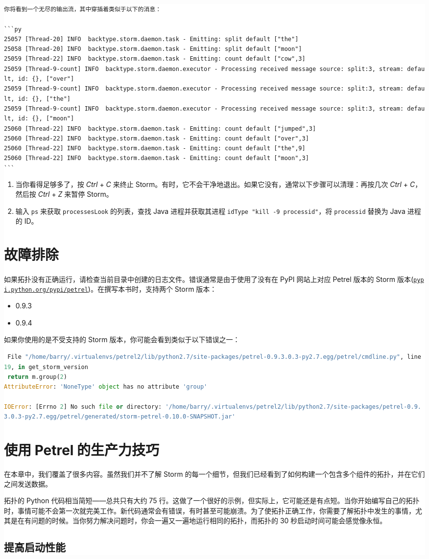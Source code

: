     你将看到一个无尽的输出流，其中穿插着类似于以下的消息：

    ```py
    25057 [Thread-20] INFO  backtype.storm.daemon.task - Emitting: split default ["the"]
    25058 [Thread-20] INFO  backtype.storm.daemon.task - Emitting: split default ["moon"]
    25059 [Thread-22] INFO  backtype.storm.daemon.task - Emitting: count default ["cow",3]
    25059 [Thread-9-count] INFO  backtype.storm.daemon.executor - Processing received message source: split:3, stream: default, id: {}, ["over"]
    25059 [Thread-9-count] INFO  backtype.storm.daemon.executor - Processing received message source: split:3, stream: default, id: {}, ["the"]
    25059 [Thread-9-count] INFO  backtype.storm.daemon.executor - Processing received message source: split:3, stream: default, id: {}, ["moon"]
    25060 [Thread-22] INFO  backtype.storm.daemon.task - Emitting: count default ["jumped",3]
    25060 [Thread-22] INFO  backtype.storm.daemon.task - Emitting: count default ["over",3]
    25060 [Thread-22] INFO  backtype.storm.daemon.task - Emitting: count default ["the",9]
    25060 [Thread-22] INFO  backtype.storm.daemon.task - Emitting: count default ["moon",3]
    ```

1.  当你看得足够多了，按 *Ctrl* + *C* 来终止 Storm。有时，它不会干净地退出。如果它没有，通常以下步骤可以清理：再按几次 *Ctrl* + *C*，然后按 *Ctrl* + *Z* 来暂停 Storm。

1.  输入 `ps` 来获取 `processesLook` 的列表，查找 Java 进程并获取其进程 `idType "kill -9 processid"`，将 `processid` 替换为 Java 进程的 ID。

# 故障排除

如果拓扑没有正确运行，请检查当前目录中创建的日志文件。错误通常是由于使用了没有在 PyPI 网站上对应 Petrel 版本的 Storm 版本([`pypi.python.org/pypi/petrel`](https://pypi.python.org/pypi/petrel))。在撰写本书时，支持两个 Storm 版本：

+   0.9.3

+   0.9.4

如果你使用的是不受支持的 Storm 版本，你可能会看到类似于以下错误之一：

```py
 File "/home/barry/.virtualenvs/petrel2/lib/python2.7/site-packages/petrel-0.9.3.0.3-py2.7.egg/petrel/cmdline.py", line 19, in get_storm_version
 return m.group(2)
AttributeError: 'NoneType' object has no attribute 'group'

IOError: [Errno 2] No such file or directory: '/home/barry/.virtualenvs/petrel2/lib/python2.7/site-packages/petrel-0.9.3.0.3-py2.7.egg/petrel/generated/storm-petrel-0.10.0-SNAPSHOT.jar'
```

# 使用 Petrel 的生产力技巧

在本章中，我们覆盖了很多内容。虽然我们并不了解 Storm 的每一个细节，但我们已经看到了如何构建一个包含多个组件的拓扑，并在它们之间发送数据。

拓扑的 Python 代码相当简短——总共只有大约 75 行。这做了一个很好的示例，但实际上，它可能还是有点短。当你开始编写自己的拓扑时，事情可能不会第一次就完美工作。新代码通常会有错误，有时甚至可能崩溃。为了使拓扑正确工作，你需要了解拓扑中发生的事情，尤其是在有问题的时候。当你努力解决问题时，你会一遍又一遍地运行相同的拓扑，而拓扑的 30 秒启动时间可能会感觉像永恒。

## 提高启动性能
